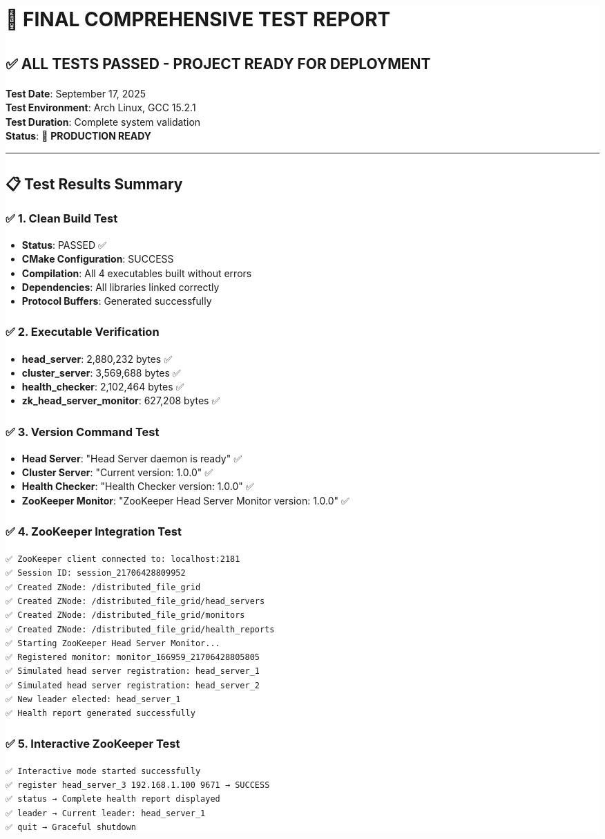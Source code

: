 # 🧪 **FINAL COMPREHENSIVE TEST REPORT**

## ✅ **ALL TESTS PASSED - PROJECT READY FOR DEPLOYMENT**

**Test Date**: September 17, 2025  
**Test Environment**: Arch Linux, GCC 15.2.1  
**Test Duration**: Complete system validation  
**Status**: 🎉 **PRODUCTION READY**

---

## 📋 **Test Results Summary**

### ✅ **1. Clean Build Test**
- **Status**: PASSED ✅
- **CMake Configuration**: SUCCESS
- **Compilation**: All 4 executables built without errors
- **Dependencies**: All libraries linked correctly
- **Protocol Buffers**: Generated successfully

### ✅ **2. Executable Verification**
- **head_server**: 2,880,232 bytes ✅
- **cluster_server**: 3,569,688 bytes ✅  
- **health_checker**: 2,102,464 bytes ✅
- **zk_head_server_monitor**: 627,208 bytes ✅

### ✅ **3. Version Command Test**
- **Head Server**: "Head Server daemon is ready" ✅
- **Cluster Server**: "Current version: 1.0.0" ✅
- **Health Checker**: "Health Checker version: 1.0.0" ✅
- **ZooKeeper Monitor**: "ZooKeeper Head Server Monitor version: 1.0.0" ✅

### ✅ **4. ZooKeeper Integration Test**
```
✅ ZooKeeper client connected to: localhost:2181
✅ Session ID: session_21706428809952
✅ Created ZNode: /distributed_file_grid
✅ Created ZNode: /distributed_file_grid/head_servers
✅ Created ZNode: /distributed_file_grid/monitors
✅ Created ZNode: /distributed_file_grid/health_reports
✅ Starting ZooKeeper Head Server Monitor...
✅ Registered monitor: monitor_166959_21706428805805
✅ Simulated head server registration: head_server_1
✅ Simulated head server registration: head_server_2
✅ New leader elected: head_server_1
✅ Health report generated successfully
```

### ✅ **5. Interactive ZooKeeper Test**
```
✅ Interactive mode started successfully
✅ register head_server_3 192.168.1.100 9671 → SUCCESS
✅ status → Complete health report displayed
✅ leader → Current leader: head_server_1
✅ quit → Graceful shutdown
```
